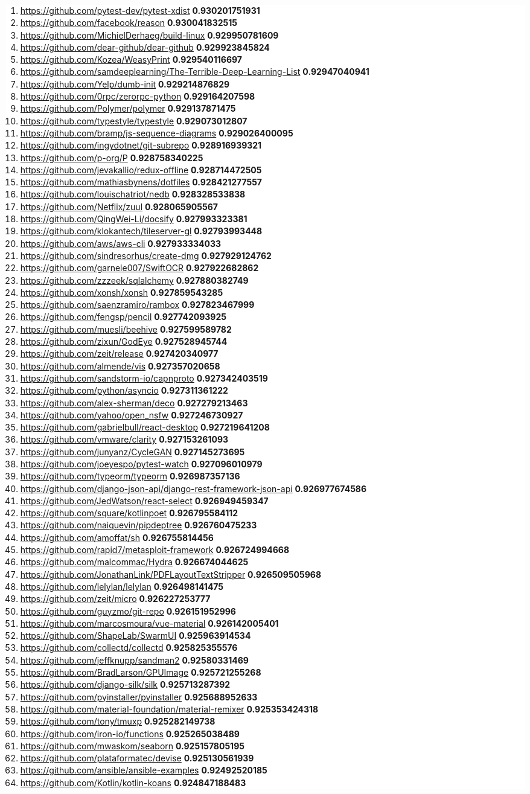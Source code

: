  1. https://github.com/pytest-dev/pytest-xdist **0.930201751931**
 1. https://github.com/facebook/reason **0.930041832515**
 1. https://github.com/MichielDerhaeg/build-linux **0.929950781609**
 1. https://github.com/dear-github/dear-github **0.929923845824**
 1. https://github.com/Kozea/WeasyPrint **0.929540116697**
 1. https://github.com/samdeeplearning/The-Terrible-Deep-Learning-List **0.92947040941**
 1. https://github.com/Yelp/dumb-init **0.929214876829**
 1. https://github.com/0rpc/zerorpc-python **0.929164207598**
 1. https://github.com/Polymer/polymer **0.929137871475**
 1. https://github.com/typestyle/typestyle **0.929073012807**
 1. https://github.com/bramp/js-sequence-diagrams **0.929026400095**
 1. https://github.com/ingydotnet/git-subrepo **0.928916939321**
 1. https://github.com/p-org/P **0.928758340225**
 1. https://github.com/jevakallio/redux-offline **0.928714472505**
 1. https://github.com/mathiasbynens/dotfiles **0.928421277557**
 1. https://github.com/louischatriot/nedb **0.928328533838**
 1. https://github.com/Netflix/zuul **0.928065905567**
 1. https://github.com/QingWei-Li/docsify **0.927993323381**
 1. https://github.com/klokantech/tileserver-gl **0.92793993448**
 1. https://github.com/aws/aws-cli **0.927933334033**
 1. https://github.com/sindresorhus/create-dmg **0.927929124762**
 1. https://github.com/garnele007/SwiftOCR **0.927922682862**
 1. https://github.com/zzzeek/sqlalchemy **0.927880382749**
 1. https://github.com/xonsh/xonsh **0.927859543285**
 1. https://github.com/saenzramiro/rambox **0.927823467999**
 1. https://github.com/fengsp/pencil **0.927742093925**
 1. https://github.com/muesli/beehive **0.927599589782**
 1. https://github.com/zixun/GodEye **0.927528945744**
 1. https://github.com/zeit/release **0.927420340977**
 1. https://github.com/almende/vis **0.927357020658**
 1. https://github.com/sandstorm-io/capnproto **0.927342403519**
 1. https://github.com/python/asyncio **0.927311361222**
 1. https://github.com/alex-sherman/deco **0.927279213463**
 1. https://github.com/yahoo/open_nsfw **0.927246730927**
 1. https://github.com/gabrielbull/react-desktop **0.927219641208**
 1. https://github.com/vmware/clarity **0.927153261093**
 1. https://github.com/junyanz/CycleGAN **0.927145273695**
 1. https://github.com/joeyespo/pytest-watch **0.927096010979**
 1. https://github.com/typeorm/typeorm **0.926987357136**
 1. https://github.com/django-json-api/django-rest-framework-json-api **0.926977674586**
 1. https://github.com/JedWatson/react-select **0.926949459347**
 1. https://github.com/square/kotlinpoet **0.926795584112**
 1. https://github.com/naiquevin/pipdeptree **0.926760475233**
 1. https://github.com/amoffat/sh **0.926755814456**
 1. https://github.com/rapid7/metasploit-framework **0.926724994668**
 1. https://github.com/malcommac/Hydra **0.926674044625**
 1. https://github.com/JonathanLink/PDFLayoutTextStripper **0.926509505968**
 1. https://github.com/lelylan/lelylan **0.926498141475**
 1. https://github.com/zeit/micro **0.926227253777**
 1. https://github.com/guyzmo/git-repo **0.926151952996**
 1. https://github.com/marcosmoura/vue-material **0.926142005401**
 1. https://github.com/ShapeLab/SwarmUI **0.925963914534**
 1. https://github.com/collectd/collectd **0.925825355576**
 1. https://github.com/jeffknupp/sandman2 **0.92580331469**
 1. https://github.com/BradLarson/GPUImage **0.925721255268**
 1. https://github.com/django-silk/silk **0.925713287392**
 1. https://github.com/pyinstaller/pyinstaller **0.925688952633**
 1. https://github.com/material-foundation/material-remixer **0.925353424318**
 1. https://github.com/tony/tmuxp **0.925282149738**
 1. https://github.com/iron-io/functions **0.925265038489**
 1. https://github.com/mwaskom/seaborn **0.925157805195**
 1. https://github.com/plataformatec/devise **0.925130561939**
 1. https://github.com/ansible/ansible-examples **0.92492520185**
 1. https://github.com/Kotlin/kotlin-koans **0.924847188483**